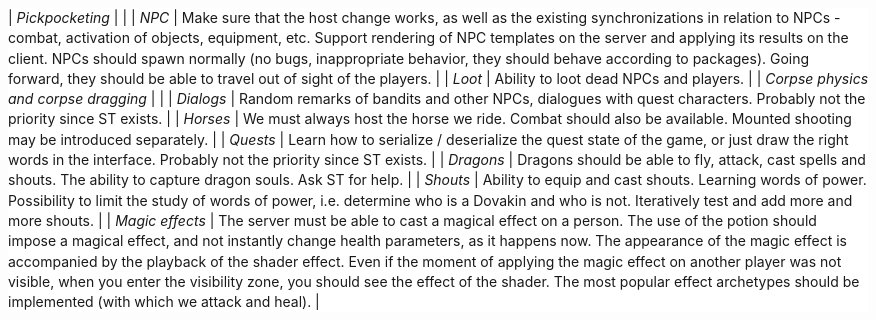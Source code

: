 | _Pickpocketing_                         |                                                                                                                                                                                                                                                                                                                                                                                                                                                                                                                                      |
| _NPC_                                   | Make sure that the host change works, as well as the existing synchronizations in relation to NPCs - combat, activation of objects, equipment, etc. Support rendering of NPC templates on the server and applying its results on the client. NPCs should spawn normally (no bugs, inappropriate behavior, they should behave according to packages). Going forward, they should be able to travel out of sight of the players.                                                                                                       |
| _Loot_                                  | Ability to loot dead NPCs and players.                                                                                                                                                                                                                                                                                                                                                                                                                                                                                               |
| _Corpse physics and corpse dragging_    |                                                                                                                                                                                                                                                                                                                                                                                                                                                                                                                                      |
| _Dialogs_                               | Random remarks of bandits and other NPCs, dialogues with quest characters. Probably not the priority since ST exists.                                                                                                                                                                                                                                                                                                                                                                                                                |
| _Horses_                                | We must always host the horse we ride. Combat should also be available. Mounted shooting may be introduced separately.                                                                                                                                                                                                                                                                                                                                                                                                               |
| _Quests_                                | Learn how to serialize / deserialize the quest state of the game, or just draw the right words in the interface. Probably not the priority since ST exists.                                                                                                                                                                                                                                                                                                                                                                          |
| _Dragons_                               | Dragons should be able to fly, attack, cast spells and shouts. The ability to capture dragon souls. Ask ST for help.                                                                                                                                                                                                                                                                                                                                                                                                                 |
| _Shouts_                                | Ability to equip and cast shouts. Learning words of power. Possibility to limit the study of words of power, i.e. determine who is a Dovakin and who is not. Iteratively test and add more and more shouts.                                                                                                                                                                                                                                                                                                                          |
| _Magic effects_                         | The server must be able to cast a magical effect on a person. The use of the potion should impose a magical effect, and not instantly change health parameters, as it happens now. The appearance of the magic effect is accompanied by the playback of the shader effect. Even if the moment of applying the magic effect on another player was not visible, when you enter the visibility zone, you should see the effect of the shader. The most popular effect archetypes should be implemented (with which we attack and heal). |